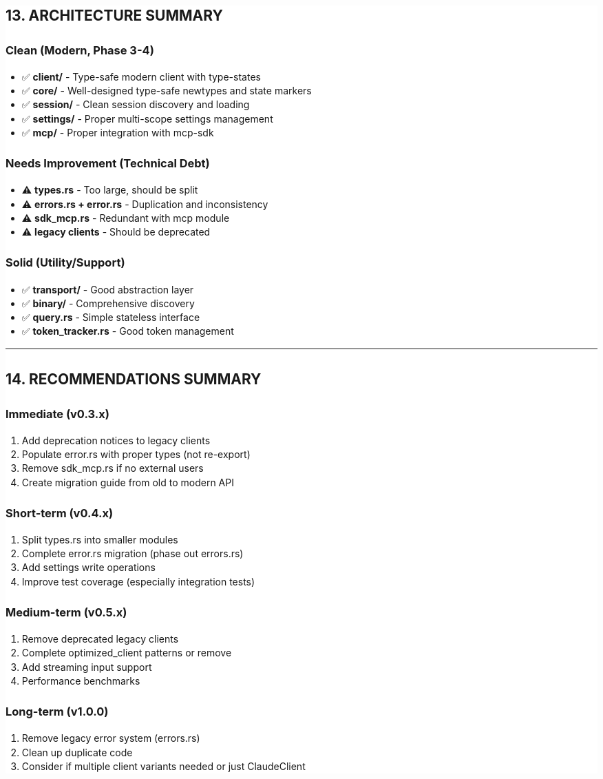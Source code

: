 
## 13. ARCHITECTURE SUMMARY

### Clean (Modern, Phase 3-4)
- ✅ **client/** - Type-safe modern client with type-states
- ✅ **core/** - Well-designed type-safe newtypes and state markers
- ✅ **session/** - Clean session discovery and loading
- ✅ **settings/** - Proper multi-scope settings management
- ✅ **mcp/** - Proper integration with mcp-sdk

### Needs Improvement (Technical Debt)
- ⚠️ **types.rs** - Too large, should be split
- ⚠️ **errors.rs + error.rs** - Duplication and inconsistency
- ⚠️ **sdk_mcp.rs** - Redundant with mcp module
- ⚠️ **legacy clients** - Should be deprecated

### Solid (Utility/Support)
- ✅ **transport/** - Good abstraction layer
- ✅ **binary/** - Comprehensive discovery
- ✅ **query.rs** - Simple stateless interface
- ✅ **token_tracker.rs** - Good token management

---

## 14. RECOMMENDATIONS SUMMARY

### Immediate (v0.3.x)
1. Add deprecation notices to legacy clients
2. Populate error.rs with proper types (not re-export)
3. Remove sdk_mcp.rs if no external users
4. Create migration guide from old to modern API

### Short-term (v0.4.x)
1. Split types.rs into smaller modules
2. Complete error.rs migration (phase out errors.rs)
3. Add settings write operations
4. Improve test coverage (especially integration tests)

### Medium-term (v0.5.x)
1. Remove deprecated legacy clients
2. Complete optimized_client patterns or remove
3. Add streaming input support
4. Performance benchmarks

### Long-term (v1.0.0)
1. Remove legacy error system (errors.rs)
2. Clean up duplicate code
3. Consider if multiple client variants needed or just ClaudeClient

